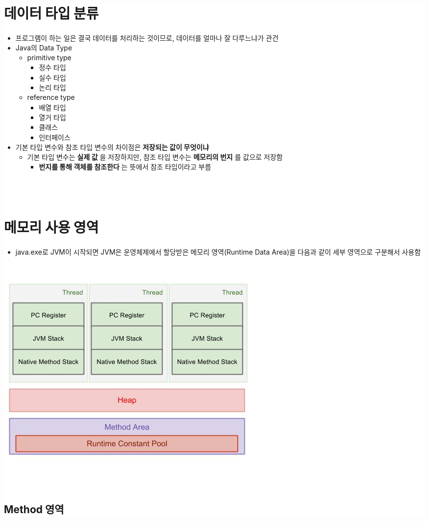 # 데이터 타입 분류

- 프로그램이 하는 일은 결국 데이터를 처리하는 것이므로, 데이터를 얼마나 잘 다루느냐가 관건
- Java의 Data Type
  - primitive type
    - 정수 타입
    - 실수 타입
    - 논리 타입
  - reference type
    - 배열 타입
    - 열거 타입
    - 클래스
    - 인터페이스
- 기본 타입 변수와 참조 타입 변수의 차이점은 **저장되는 값이 무엇이냐**
  - 기본 타입 변수는 **실제 값** 을 저장하지만, 참조 타입 변수는 **메모리의 번지** 를 값으로 저장함
    - **번지를 통해 객체를 참조한다** 는 뜻에서 참조 타입이라고 부름

<br>
<br>

# 메모리 사용 영역

- java.exe로 JVM이 시작되면 JVM은 운영체제에서 할당받은 메모리 영역(Runtime Data Area)을 다음과 같이 세부 영역으로 구분해서 사용함

<br>

![JVM Runtime Data Area](https://github.com/nmin11/TIL/blob/main/JVM/%EC%9D%B4%EA%B2%83%EC%9D%B4%20%EC%9E%90%EB%B0%94%EB%8B%A4/img/JVM-runtime-data-area.jpg)

<br>
<br>

## Method 영역
